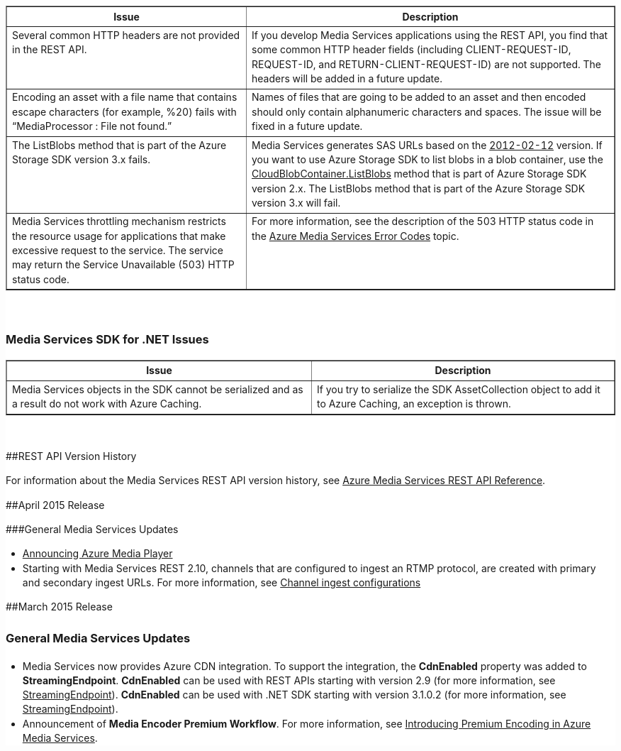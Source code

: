 <table border="1">
<tr><th>Issue</th><th>Description</yt></tr>
<tr><td>Several common HTTP headers are not provided in the REST API.</td><td>If you develop Media Services applications using the REST API, you find that some common HTTP header fields (including CLIENT-REQUEST-ID, REQUEST-ID, and RETURN-CLIENT-REQUEST-ID) are not supported. The headers will be added in a future update.</td></tr>
<tr><td>Encoding an asset with a file name that contains escape characters (for example, %20) fails with “MediaProcessor : File not found.”</td><td>Names of files that are going to be added to an asset and then encoded should only contain alphanumeric characters and spaces. The issue will be fixed in a future update.</td></tr>
<tr><td>The ListBlobs method that is part of the Azure Storage SDK version 3.x fails.</td><td>Media Services generates SAS URLs based on the <a href="http://msdn.microsoft.com/library/azure/dn592123.aspx">2012-02-12</a> version. If you want to use Azure Storage SDK to list blobs in a blob container, use the <a href="http://msdn.microsoft.com/library/microsoft.windowsazure.storage.blob.cloudblobcontainer.listblobs.aspx">CloudBlobContainer.ListBlobs</a> method that is part of Azure Storage SDK version 2.x. The ListBlobs method that is part of the Azure Storage SDK version 3.x will fail.</td></tr>
<tr><td>Media Services throttling mechanism restricts the resource usage for applications that make excessive request to the service. The service may return the Service Unavailable (503) HTTP status code.</td><td>For more information, see the description of the 503 HTTP status code in the <a href="http://msdn.microsoft.com/library/azure/dn168949.aspx">Azure Media Services Error Codes</a> topic.</td></tr>
</table><br/>
 
### <a id="dotnet_issues"></a>Media Services SDK for .NET Issues

<table border="1">
<tr><th>Issue</th><th>Description</yt></tr>
<tr><td>Media Services objects in the SDK cannot be serialized and as a result do not work with Azure Caching.</td><td>If you try to serialize the SDK AssetCollection object to add it to Azure Caching, an exception is thrown.</td></tr>
</table><br/>

##<a id="rest_version_history"></a>REST API Version History

For information about the Media Services REST API version history, see [Azure Media Services REST API Reference].

##<a id="april_changes_15"></a>April 2015 Release

###General Media Services Updates

- [Announcing Azure Media Player](http://azure.microsoft.com/blog/2015/04/15/announcing-azure-media-player/)
- Starting with Media Services REST 2.10, channels that are configured to ingest an RTMP protocol, are created with primary and secondary ingest URLs. For more information, see [Channel ingest configurations](media-services-manage-channels-overview.md#channel_input)

##<a id="march_changes_15"></a>March 2015 Release

### General Media Services Updates

- Media Services now provides Azure CDN integration. To support the integration, the **CdnEnabled** property was added to **StreamingEndpoint**.  **CdnEnabled** can be used with REST APIs starting with version 2.9 (for more information, see [StreamingEndpoint](https://msdn.microsoft.com/en-us/library/azure/dn783468.aspx)).  **CdnEnabled** can be used with .NET SDK starting with version 3.1.0.2 (for more information, see [StreamingEndpoint](https://msdn.microsoft.com/en-us/library/azure/microsoft.windowsazure.mediaservices.client.istreamingendpoint(v=azure.10).aspx)).
- Announcement of **Media Encoder Premium Workflow**. For more information, see [Introducing Premium Encoding in Azure Media Services](http://azure.microsoft.com/blog/2015/03/05/introducing-premium-encoding-in-azure-media-services).
 

[Azure Media Services MSDN Forum]: http://social.msdn.microsoft.com/forums/azure/home?forum=MediaServices
[Azure Media Services REST API Reference]: http://msdn.microsoft.com/library/azure/hh973617.aspx 
[Media Services Pricing Details]: http://azure.microsoft.com/pricing/details/media-services/
[Input Metadata]: http://msdn.microsoft.com/library/azure/dn783120.aspx
[Output Metadata]: http://msdn.microsoft.com/library/azure/dn783217.aspx
[Delivering Content]: http://msdn.microsoft.com/library/azure/hh973618.aspx
[Indexing Media Files with Azure Media Indexer]: http://msdn.microsoft.com/library/azure/dn783455.aspx
[StreamingEndpoint]: http://msdn.microsoft.com/library/azure/dn783468.aspx
[Working with Azure Media Services Live Streaming]: http://msdn.microsoft.com/library/azure/dn783466.aspx
[Using AES-128 Dynamic Encryption and Key Delivery Service]: http://msdn.microsoft.com/library/azure/dn783457.aspx
[Using PlayReady Dynamic Encryption and License Delivery Service]: http://msdn.microsoft.com/library/azure/dn783467.aspx
[Preview features]: http://azure.microsoft.com/services/preview/
[Media Services PlayReady License Template Overview]: http://msdn.microsoft.com/library/azure/dn783459.aspx
[Streaming Storage Encrypted Content]: http://msdn.microsoft.com/library/azure/dn783451.aspx
[Azure Management Portal]: https://manage.windowsazure.com
[Dynamic Packaging]: http://msdn.microsoft.com/library/azure/jj889436.aspx
[Nick Drouin's Blog]: http://blog-ndrouin.azurewebsites.net/hls-v3-new-old-thing/
[Protecting Smooth Stream with PlayReady]: http://msdn.microsoft.com/library/azure/dn189154.aspx
[Retry Logic in the Media Services SDK for .NET]: http://msdn.microsoft.com/library/azure/dn745650.aspx
[Grass Valley Announces EDIUS 7 Streaming Through the Cloud]: http://www.streamingmedia.com/Producer/Articles/ReadArticle.aspx?ArticleID=96351&utm_source=dlvr.it&utm_medium=twitter
[Controlling Media Service Encoder Output Filenames]: http://msdn.microsoft.com/library/azure/dn303341.aspx
[Creating Overlays]: http://msdn.microsoft.com/library/azure/dn640496.aspx
[Stitching Video Segments]: http://msdn.microsoft.com/library/azure/dn640504.aspx
[Azure Media Services .NET SDK 3.0.0.1 and 3.0.0.2 releases]: http://www.gtrifonov.com/2014/02/07/windows-azure-media-services-.net-sdk-3.0.0.2-release/
[Azure Active Directory Access Control Service (ACS)]: http://msdn.microsoft.com/library/hh147631.aspx
[Connecting to Media Services with the Media Services SDK for .NET]: http://msdn.microsoft.com/library/azure/jj129571.aspx
[Azure Media Services .NET SDK Extensions]: https://github.com/Azure/azure-sdk-for-media-services-extensions/tree/dev
[azure-sdk-tools]: https://github.com/Azure/azure-sdk-tools
[GitHub]: https://github.com/Azure/azure-sdk-for-media-services
[Managing Media Services Assets across Multiple Storage Accounts]: http://msdn.microsoft.com/library/azure/dn271889.aspx
[Handling Media Services Job Notifications]: http://msdn.microsoft.com/library/azure/dn261241.aspx